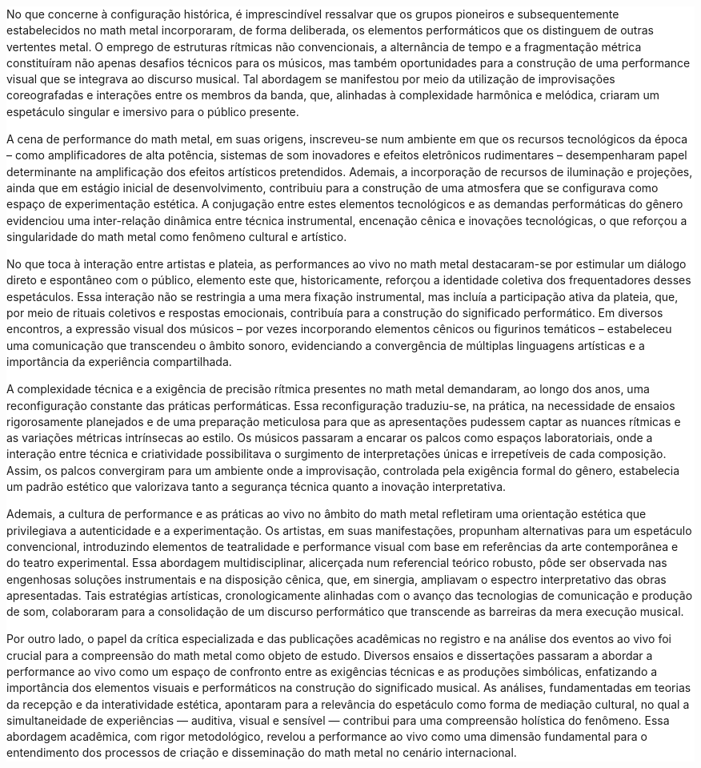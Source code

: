 No que concerne à configuração histórica, é imprescindível ressalvar que os grupos pioneiros e
subsequentemente estabelecidos no math metal incorporaram, de forma deliberada, os elementos
performáticos que os distinguem de outras vertentes metal. O emprego de estruturas rítmicas não
convencionais, a alternância de tempo e a fragmentação métrica constituíram não apenas desafios
técnicos para os músicos, mas também oportunidades para a construção de uma performance visual que
se integrava ao discurso musical. Tal abordagem se manifestou por meio da utilização de
improvisações coreografadas e interações entre os membros da banda, que, alinhadas à complexidade
harmônica e melódica, criaram um espetáculo singular e imersivo para o público presente.

A cena de performance do math metal, em suas origens, inscreveu-se num ambiente em que os recursos
tecnológicos da época – como amplificadores de alta potência, sistemas de som inovadores e efeitos
eletrônicos rudimentares – desempenharam papel determinante na amplificação dos efeitos artísticos
pretendidos. Ademais, a incorporação de recursos de iluminação e projeções, ainda que em estágio
inicial de desenvolvimento, contribuiu para a construção de uma atmosfera que se configurava como
espaço de experimentação estética. A conjugação entre estes elementos tecnológicos e as demandas
performáticas do gênero evidenciou uma inter-relação dinâmica entre técnica instrumental, encenação
cênica e inovações tecnológicas, o que reforçou a singularidade do math metal como fenômeno cultural
e artístico.

No que toca à interação entre artistas e plateia, as performances ao vivo no math metal
destacaram-se por estimular um diálogo direto e espontâneo com o público, elemento este que,
historicamente, reforçou a identidade coletiva dos frequentadores desses espetáculos. Essa interação
não se restringia a uma mera fixação instrumental, mas incluía a participação ativa da plateia, que,
por meio de rituais coletivos e respostas emocionais, contribuía para a construção do significado
performático. Em diversos encontros, a expressão visual dos músicos – por vezes incorporando
elementos cênicos ou figurinos temáticos – estabeleceu uma comunicação que transcendeu o âmbito
sonoro, evidenciando a convergência de múltiplas linguagens artísticas e a importância da
experiência compartilhada.

A complexidade técnica e a exigência de precisão rítmica presentes no math metal demandaram, ao
longo dos anos, uma reconfiguração constante das práticas performáticas. Essa reconfiguração
traduziu-se, na prática, na necessidade de ensaios rigorosamente planejados e de uma preparação
meticulosa para que as apresentações pudessem captar as nuances rítmicas e as variações métricas
intrínsecas ao estilo. Os músicos passaram a encarar os palcos como espaços laboratoriais, onde a
interação entre técnica e criatividade possibilitava o surgimento de interpretações únicas e
irrepetíveis de cada composição. Assim, os palcos convergiram para um ambiente onde a improvisação,
controlada pela exigência formal do gênero, estabelecia um padrão estético que valorizava tanto a
segurança técnica quanto a inovação interpretativa.

Ademais, a cultura de performance e as práticas ao vivo no âmbito do math metal refletiram uma
orientação estética que privilegiava a autenticidade e a experimentação. Os artistas, em suas
manifestações, propunham alternativas para um espetáculo convencional, introduzindo elementos de
teatralidade e performance visual com base em referências da arte contemporânea e do teatro
experimental. Essa abordagem multidisciplinar, alicerçada num referencial teórico robusto, pôde ser
observada nas engenhosas soluções instrumentais e na disposição cênica, que, em sinergia, ampliavam
o espectro interpretativo das obras apresentadas. Tais estratégias artísticas, cronologicamente
alinhadas com o avanço das tecnologias de comunicação e produção de som, colaboraram para a
consolidação de um discurso performático que transcende as barreiras da mera execução musical.

Por outro lado, o papel da crítica especializada e das publicações acadêmicas no registro e na
análise dos eventos ao vivo foi crucial para a compreensão do math metal como objeto de estudo.
Diversos ensaios e dissertações passaram a abordar a performance ao vivo como um espaço de confronto
entre as exigências técnicas e as produções simbólicas, enfatizando a importância dos elementos
visuais e performáticos na construção do significado musical. As análises, fundamentadas em teorias
da recepção e da interatividade estética, apontaram para a relevância do espetáculo como forma de
mediação cultural, no qual a simultaneidade de experiências — auditiva, visual e sensível —
contribui para uma compreensão holística do fenômeno. Essa abordagem acadêmica, com rigor
metodológico, revelou a performance ao vivo como uma dimensão fundamental para o entendimento dos
processos de criação e disseminação do math metal no cenário internacional.
